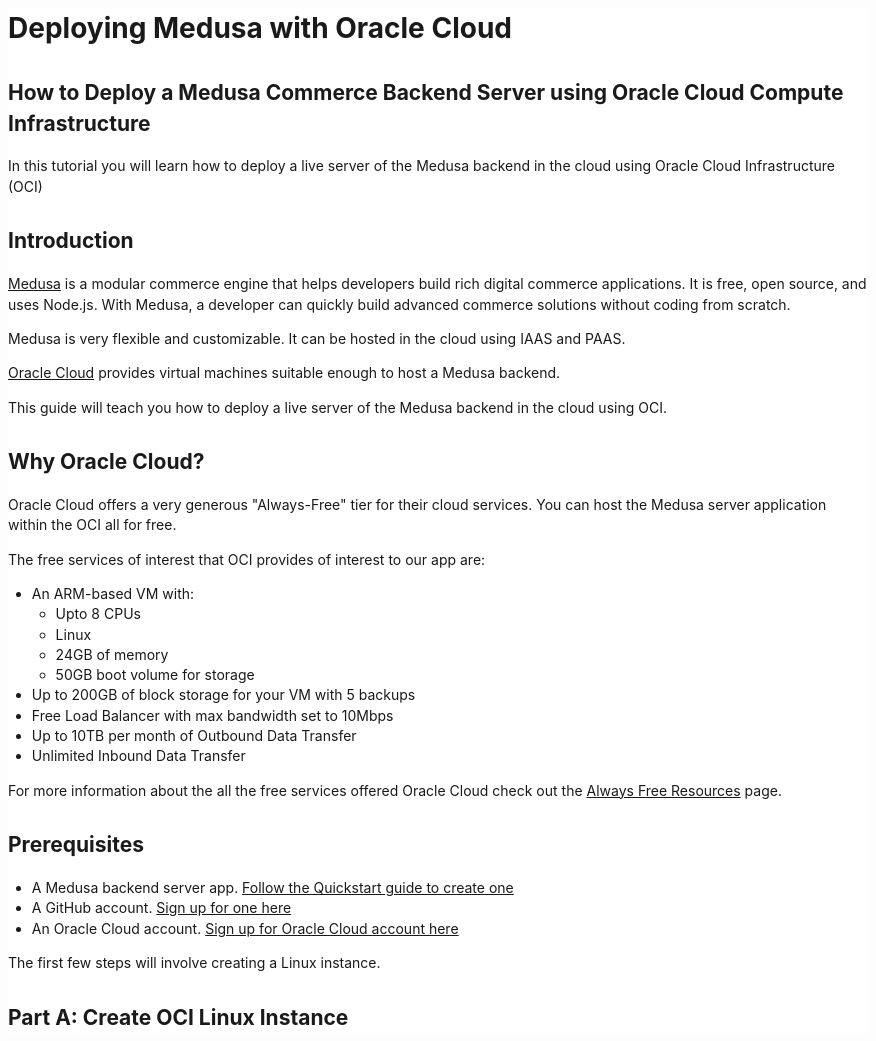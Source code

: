 # Deploying Medusa with Oracle Cloud

## How to Deploy a Medusa Commerce Backend Server using Oracle Cloud Compute Infrastructure

In this tutorial you will learn how to deploy a live server of the Medusa backend in the cloud using Oracle Cloud Infrastructure (OCI)

## Introduction

[Medusa](https://medusajs.com/readme/) is a modular commerce engine that helps developers build rich digital commerce applications. It is free, open source, and uses Node.js. With Medusa, a developer can quickly build advanced commerce solutions without coding from scratch.

Medusa is very flexible and customizable. It can be hosted in the cloud using IAAS and PAAS.

[Oracle Cloud](https://www.oracle.com/cloud/) provides virtual machines suitable enough to host a Medusa backend.

This guide will teach you how to deploy a live server of the Medusa backend in the cloud using OCI.

## Why Oracle Cloud?

Oracle Cloud offers a very generous "Always-Free" tier for their cloud services. You can host the Medusa server application within the OCI all for free.

The free services of interest that OCI provides of interest to our app are:
- An ARM-based VM with:
    - Upto 8 CPUs
    - Linux
    - 24GB of memory
    - 50GB boot volume for storage
- Up to  200GB of block storage for your VM with 5 backups
- Free Load Balancer with max bandwidth set to 10Mbps
- Up to 10TB per month of Outbound Data Transfer
- Unlimited Inbound Data Transfer

For more information about the all the free services offered Oracle Cloud check out the [Always Free Resources](https://docs.oracle.com/en-us/iaas/Content/FreeTier/freetier_topic-Always_Free_Resources.htm) page.

## Prerequisites

- A Medusa backend server app. [Follow the Quickstart guide to create one](https://docs.medusajs.com/development/backend/install)
- A GitHub account. [Sign up for one here]()
- An Oracle Cloud account. [Sign up for Oracle Cloud account here](https://signup.oraclecloud.com)

The first few steps will involve creating a Linux instance.

## Part A: Create OCI Linux Instance
